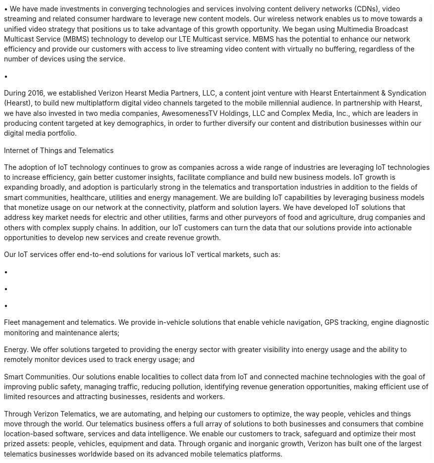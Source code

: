 • We  have  made  investments  in  converging  technologies  and  services  involving  content  delivery  networks  (CDNs),  video  streaming  and  related  consumer  hardware  to
leverage new content models. Our wireless network enables us to move towards a unified video strategy that positions us to take advantage of this growth opportunity. We
began  using  Multimedia  Broadcast  Multicast  Service  (MBMS)  technology  to  develop  our  LTE  Multicast  service.    MBMS  has  the  potential  to  enhance  our  network
efficiency and provide our customers with access to live streaming video content with virtually no buffering, regardless of the number of devices using the service.

•

During 2016, we established Verizon Hearst Media Partners, LLC, a content joint venture with Hearst Entertainment & Syndication (Hearst), to build new multiplatform
digital video channels targeted to the mobile millennial audience. In partnership with Hearst, we have also invested in two media companies, AwesomenessTV Holdings,
LLC and Complex Media, Inc., which are leaders in producing content targeted at key demographics, in order to further diversify our content and distribution businesses
within our digital media portfolio.

Internet of Things and Telematics

The adoption of IoT technology continues to grow as companies across a wide range of industries are leveraging IoT technologies to increase efficiency, gain better customer
insights,  facilitate  compliance  and  build  new  business  models.  IoT  growth  is  expanding  broadly,  and  adoption  is  particularly  strong  in  the  telematics  and  transportation
industries in addition to the fields of smart communities, healthcare, utilities and energy management. We are building IoT capabilities by leveraging business models that
monetize usage on our network at the connectivity, platform and solution layers. We have developed IoT solutions that address key market needs for electric and other utilities,
farms and other purveyors of food and agriculture, drug companies and others with complex supply chains. In addition, our IoT customers can turn the data that our solutions
provide into actionable opportunities to develop new services and create revenue growth.

Our IoT services offer end-to-end solutions for various IoT vertical markets, such as:

•

•

•

Fleet  management  and  telematics.  We  provide  in-vehicle  solutions  that  enable  vehicle  navigation,  GPS  tracking,  engine  diagnostic  monitoring  and  maintenance
alerts;

Energy. We offer solutions targeted to providing the energy sector with greater visibility into energy usage and the ability to remotely monitor devices used to track
energy usage; and

Smart Communities. Our solutions enable localities to collect data from IoT and connected machine technologies with the goal of improving public safety, managing
traffic, reducing pollution, identifying revenue generation opportunities, making efficient use of limited resources and attracting businesses, residents and workers.

Through Verizon Telematics, we are automating, and helping our customers to optimize, the way people, vehicles and things move through the world. Our telematics business
offers  a  full  array  of  solutions  to  both  businesses  and  consumers  that  combine  location-based  software,  services  and  data  intelligence.  We  enable  our  customers  to  track,
safeguard and optimize their most prized assets: people, vehicles, equipment and data. Through organic and inorganic growth, Verizon has built one of the largest telematics
businesses worldwide based on its advanced mobile telematics platforms.
